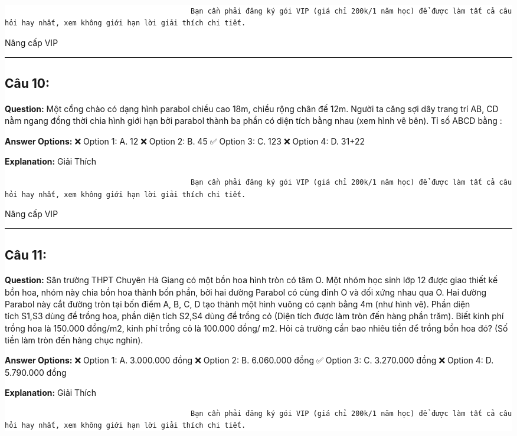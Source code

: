 


                                                Bạn cần phải đăng ký gói VIP (giá chỉ 200k/1 năm học) để được làm tất cả câu hỏi hay nhất, xem không giới hạn lời giải thích chi tiết.
                                            

Nâng cấp VIP

---

## Câu 10:

**Question:** Một cổng chào có dạng hình parabol chiều cao 18m, chiều rộng chân đế 12m. Người ta căng sợi dây trang trí AB, CD nằm ngang đồng thời chia hình giới hạn bởi parabol thành ba phần có diện tích bằng nhau (xem hình vẽ bên). Tỉ số ABCD bằng :

**Answer Options:**
❌ Option 1: A. 12
❌ Option 2: B. 45
✅ Option 3: C. 123
❌ Option 4: D. 31+22

**Explanation:** Giải Thích




                                                Bạn cần phải đăng ký gói VIP (giá chỉ 200k/1 năm học) để được làm tất cả câu hỏi hay nhất, xem không giới hạn lời giải thích chi tiết.
                                            

Nâng cấp VIP

---

## Câu 11:

**Question:** Sân trường THPT Chuyên Hà Giang có một bồn hoa hình tròn có tâm O. Một nhóm học sinh lớp 12 được giao thiết kế bồn hoa, nhóm này chia bồn hoa thành bốn phần, bởi hai đường Parabol có cùng đỉnh O và đối xứng nhau qua O. Hai đường Parabol này cắt đường tròn tại bốn điểm A, B, C, D tạo thành một hình vuông có cạnh bằng 4m (như hình vẽ). Phần diện tích S1,S3 dùng để trồng hoa, phần diện tích S2,S4 dùng để trồng cỏ (Diện tích được làm tròn đến hàng phần trăm). Biết kinh phí trồng hoa là 150.000 đồng/m2, kinh phí trồng cỏ là 100.000 đồng/ m2. Hỏi cả trường cần bao nhiêu tiền để trồng bồn hoa đó? (Số tiền làm tròn đến hàng chục nghìn).

**Answer Options:**
❌ Option 1: A. 3.000.000 đồng
❌ Option 2: B. 6.060.000 đồng
✅ Option 3: C. 3.270.000 đồng
❌ Option 4: D. 5.790.000 đồng

**Explanation:** Giải Thích




                                                Bạn cần phải đăng ký gói VIP (giá chỉ 200k/1 năm học) để được làm tất cả câu hỏi hay nhất, xem không giới hạn lời giải thích chi tiết.
                                            
